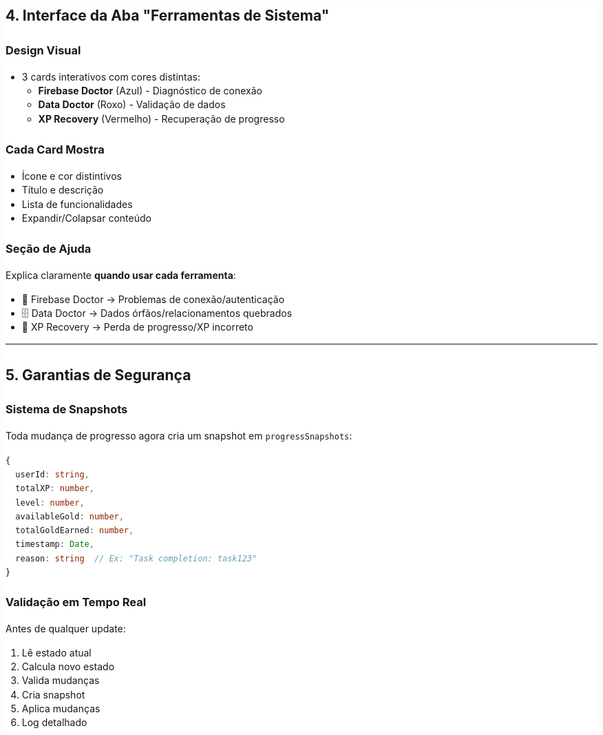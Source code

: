 
## 4. Interface da Aba "Ferramentas de Sistema"

### Design Visual

- 3 cards interativos com cores distintas:
  - **Firebase Doctor** (Azul) - Diagnóstico de conexão
  - **Data Doctor** (Roxo) - Validação de dados
  - **XP Recovery** (Vermelho) - Recuperação de progresso

### Cada Card Mostra

- Ícone e cor distintivos
- Título e descrição
- Lista de funcionalidades
- Expandir/Colapsar conteúdo

### Seção de Ajuda

Explica claramente **quando usar cada ferramenta**:

- 🔬 Firebase Doctor → Problemas de conexão/autenticação
- 🗄️ Data Doctor → Dados órfãos/relacionamentos quebrados
- 🔧 XP Recovery → Perda de progresso/XP incorreto

---

## 5. Garantias de Segurança

### Sistema de Snapshots

Toda mudança de progresso agora cria um snapshot em `progressSnapshots`:

```typescript
{
  userId: string,
  totalXP: number,
  level: number,
  availableGold: number,
  totalGoldEarned: number,
  timestamp: Date,
  reason: string  // Ex: "Task completion: task123"
}
```

### Validação em Tempo Real

Antes de qualquer update:
1. Lê estado atual
2. Calcula novo estado
3. Valida mudanças
4. Cria snapshot
5. Aplica mudanças
6. Log detalhado
